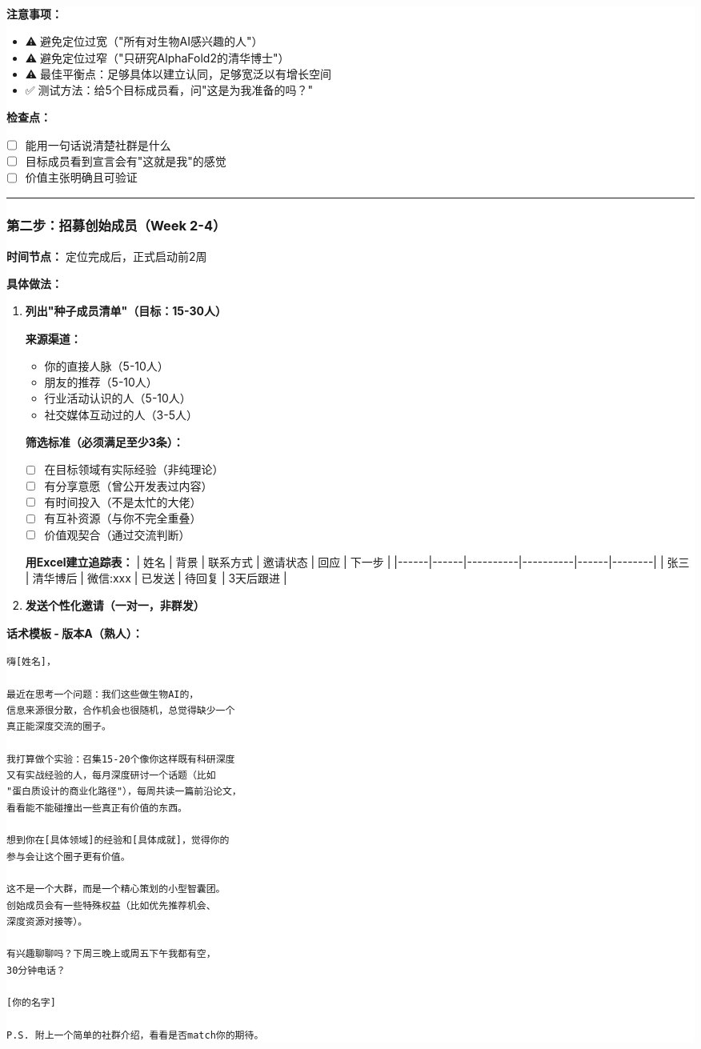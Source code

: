 **注意事项：**
- ⚠️ 避免定位过宽（"所有对生物AI感兴趣的人"）
- ⚠️ 避免定位过窄（"只研究AlphaFold2的清华博士"）
- ⚠️ 最佳平衡点：足够具体以建立认同，足够宽泛以有增长空间
- ✅ 测试方法：给5个目标成员看，问"这是为我准备的吗？"

**检查点：**
- [ ] 能用一句话说清楚社群是什么
- [ ] 目标成员看到宣言会有"这就是我"的感觉
- [ ] 价值主张明确且可验证

---

### 第二步：招募创始成员（Week 2-4）

**时间节点：** 定位完成后，正式启动前2周

**具体做法：**

1. **列出"种子成员清单"（目标：15-30人）**
   
   **来源渠道：**
   - 你的直接人脉（5-10人）
   - 朋友的推荐（5-10人）
   - 行业活动认识的人（5-10人）
   - 社交媒体互动过的人（3-5人）
   
   **筛选标准（必须满足至少3条）：**
   - [ ] 在目标领域有实际经验（非纯理论）
   - [ ] 有分享意愿（曾公开发表过内容）
   - [ ] 有时间投入（不是太忙的大佬）
   - [ ] 有互补资源（与你不完全重叠）
   - [ ] 价值观契合（通过交流判断）
   
   **用Excel建立追踪表：**
   | 姓名 | 背景 | 联系方式 | 邀请状态 | 回应 | 下一步 |
   |------|------|----------|----------|------|--------|
   | 张三 | 清华博后 | 微信:xxx | 已发送 | 待回复 | 3天后跟进 |

2. **发送个性化邀请（一对一，非群发）**

**话术模板 - 版本A（熟人）：**

```
嗨[姓名]，

最近在思考一个问题：我们这些做生物AI的，
信息来源很分散，合作机会也很随机，总觉得缺少一个
真正能深度交流的圈子。

我打算做个实验：召集15-20个像你这样既有科研深度
又有实战经验的人，每月深度研讨一个话题（比如
"蛋白质设计的商业化路径"），每周共读一篇前沿论文，
看看能不能碰撞出一些真正有价值的东西。

想到你在[具体领域]的经验和[具体成就]，觉得你的
参与会让这个圈子更有价值。

这不是一个大群，而是一个精心策划的小型智囊团。
创始成员会有一些特殊权益（比如优先推荐机会、
深度资源对接等）。

有兴趣聊聊吗？下周三晚上或周五下午我都有空，
30分钟电话？

[你的名字]

P.S. 附上一个简单的社群介绍，看看是否match你的期待。
```